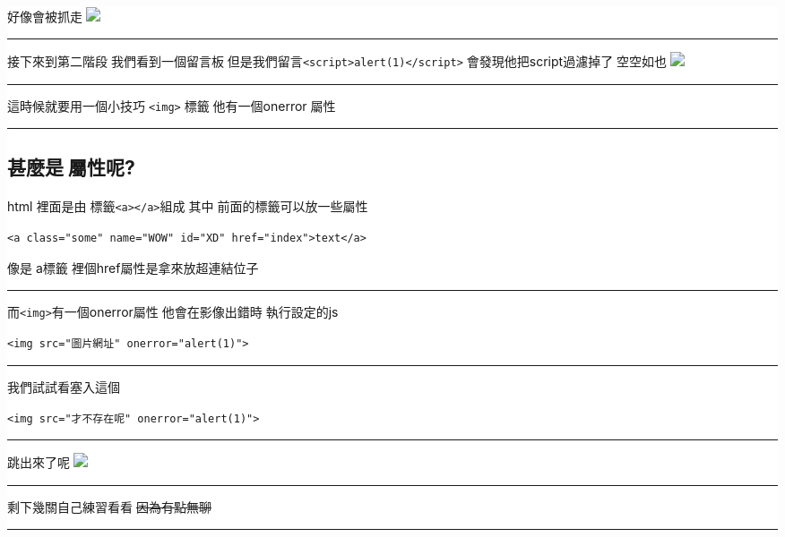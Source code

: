 好像會被抓走
![](https://i.imgur.com/VxNMecH.png)



---

接下來到第二階段
我們看到一個留言板
但是我們留言`<script>alert(1)</script>`
會發現他把script過濾掉了
空空如也
![](https://i.imgur.com/i8rW3u2.png)

---

這時候就要用一個小技巧
`<img>`
標籤
他有一個onerror 屬性

---

## 甚麼是  屬性呢?
html 裡面是由 標籤`<a></a>`組成
其中 前面的標籤可以放一些屬性
```htmlmixed=
<a class="some" name="WOW" id="XD" href="index">text</a>
```
像是 a標籤 裡個href屬性是拿來放超連結位子

---

而`<img>`有一個onerror屬性
他會在影像出錯時 執行設定的js
```htmlmixed=
<img src="圖片網址" onerror="alert(1)">
```

---

我們試試看塞入這個
```htmlmixed=
<img src="才不存在呢" onerror="alert(1)">
```

---

跳出來了呢
![](https://i.imgur.com/NCC3TMW.png)

---

剩下幾關自己練習看看
~~因為有點無聊~~

---